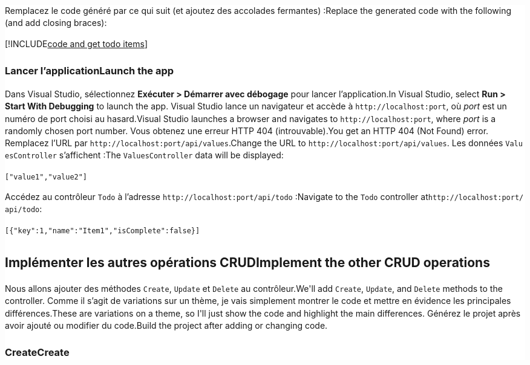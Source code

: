 <span data-ttu-id="cdd53-159">Remplacez le code généré par ce qui suit (et ajoutez des accolades fermantes) :</span><span class="sxs-lookup"><span data-stu-id="cdd53-159">Replace the generated code with the following (and add closing braces):</span></span>

[!INCLUDE[code and get todo items](../includes/webApi/getTodoItems.md)]

### <a name="launch-the-app"></a><span data-ttu-id="cdd53-160">Lancer l’application</span><span class="sxs-lookup"><span data-stu-id="cdd53-160">Launch the app</span></span>

<span data-ttu-id="cdd53-161">Dans Visual Studio, sélectionnez **Exécuter > Démarrer avec débogage** pour lancer l’application.</span><span class="sxs-lookup"><span data-stu-id="cdd53-161">In Visual Studio, select **Run > Start With Debugging** to launch the app.</span></span> <span data-ttu-id="cdd53-162">Visual Studio lance un navigateur et accède à `http://localhost:port`, où *port* est un numéro de port choisi au hasard.</span><span class="sxs-lookup"><span data-stu-id="cdd53-162">Visual Studio launches a browser and navigates to `http://localhost:port`, where *port* is a randomly chosen port number.</span></span> <span data-ttu-id="cdd53-163">Vous obtenez une erreur HTTP 404 (introuvable).</span><span class="sxs-lookup"><span data-stu-id="cdd53-163">You get an HTTP 404 (Not Found) error.</span></span>  <span data-ttu-id="cdd53-164">Remplacez l’URL par `http://localhost:port/api/values`.</span><span class="sxs-lookup"><span data-stu-id="cdd53-164">Change the URL to `http://localhost:port/api/values`.</span></span> <span data-ttu-id="cdd53-165">Les données `ValuesController` s’affichent :</span><span class="sxs-lookup"><span data-stu-id="cdd53-165">The `ValuesController` data will be displayed:</span></span>

```
["value1","value2"]
```

<span data-ttu-id="cdd53-166">Accédez au contrôleur `Todo` à l’adresse `http://localhost:port/api/todo` :</span><span class="sxs-lookup"><span data-stu-id="cdd53-166">Navigate to the `Todo` controller at`http://localhost:port/api/todo`:</span></span>

```
[{"key":1,"name":"Item1","isComplete":false}]
```

## <a name="implement-the-other-crud-operations"></a><span data-ttu-id="cdd53-167">Implémenter les autres opérations CRUD</span><span class="sxs-lookup"><span data-stu-id="cdd53-167">Implement the other CRUD operations</span></span>

<span data-ttu-id="cdd53-168">Nous allons ajouter des méthodes `Create`, `Update` et `Delete` au contrôleur.</span><span class="sxs-lookup"><span data-stu-id="cdd53-168">We'll add `Create`, `Update`, and `Delete` methods to the controller.</span></span> <span data-ttu-id="cdd53-169">Comme il s’agit de variations sur un thème, je vais simplement montrer le code et mettre en évidence les principales différences.</span><span class="sxs-lookup"><span data-stu-id="cdd53-169">These are variations on a theme, so I'll just show the code and highlight the main differences.</span></span> <span data-ttu-id="cdd53-170">Générez le projet après avoir ajouté ou modifier du code.</span><span class="sxs-lookup"><span data-stu-id="cdd53-170">Build the project after adding or changing code.</span></span>

### <a name="create"></a><span data-ttu-id="cdd53-171">Create</span><span class="sxs-lookup"><span data-stu-id="cdd53-171">Create</span></span>
